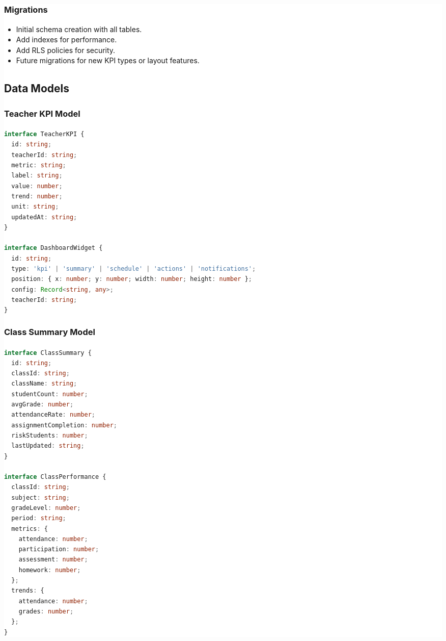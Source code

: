 ### Migrations
- Initial schema creation with all tables.
- Add indexes for performance.
- Add RLS policies for security.
- Future migrations for new KPI types or layout features.

## Data Models

### Teacher KPI Model
```typescript
interface TeacherKPI {
  id: string;
  teacherId: string;
  metric: string;
  label: string;
  value: number;
  trend: number;
  unit: string;
  updatedAt: string;
}

interface DashboardWidget {
  id: string;
  type: 'kpi' | 'summary' | 'schedule' | 'actions' | 'notifications';
  position: { x: number; y: number; width: number; height: number };
  config: Record<string, any>;
  teacherId: string;
}
```

### Class Summary Model
```typescript
interface ClassSummary {
  id: string;
  classId: string;
  className: string;
  studentCount: number;
  avgGrade: number;
  attendanceRate: number;
  assignmentCompletion: number;
  riskStudents: number;
  lastUpdated: string;
}

interface ClassPerformance {
  classId: string;
  subject: string;
  gradeLevel: number;
  period: string;
  metrics: {
    attendance: number;
    participation: number;
    assessment: number;
    homework: number;
  };
  trends: {
    attendance: number;
    grades: number;
  };
}
```
